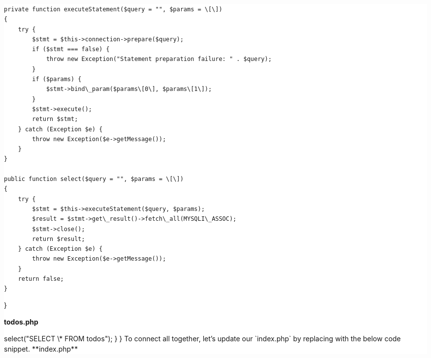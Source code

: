     private function executeStatement($query = "", $params = \[\])  
    {  
        try {  
            $stmt = $this->connection->prepare($query);  
            if ($stmt === false) {  
                throw new Exception("Statement preparation failure: " . $query);  
            }  
            if ($params) {  
                $stmt->bind\_param($params\[0\], $params\[1\]);  
            }  
            $stmt->execute();  
            return $stmt;  
        } catch (Exception $e) {  
            throw new Exception($e->getMessage());  
        }  
    }  
  
    public function select($query = "", $params = \[\])  
    {  
        try {  
            $stmt = $this->executeStatement($query, $params);  
            $result = $stmt->get\_result()->fetch\_all(MYSQLI\_ASSOC);  
            $stmt->close();  
            return $result;  
        } catch (Exception $e) {  
            throw new Exception($e->getMessage());  
        }  
        return false;  
    }  
}

**todos.php**

<?php   
require\_once "./app/Database.php";  
  
class Todo extends Database  
{  
    public function getTodos($limit)  
    {  
        return $this->select("SELECT \* FROM todos");  
    }  
}

To connect all together, let’s update our `index.php` by replacing with the below code snippet.

**index.php**

<?php  
// Set the response content type to JSON  
header('Content-Type: application/json');  
header('Access-Control-Allow-Origin: http://localhost:3000');  
header('Access-Control-Allow-Methods: GET, POST, OPTIONS');  
  
require "./app/config.php";  
require\_once "./app/todos.php";  
  